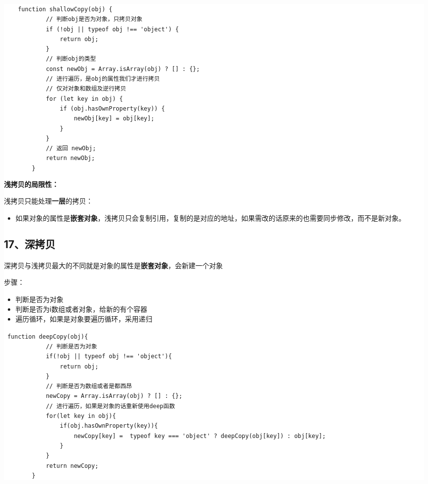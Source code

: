 ```
    function shallowCopy(obj) {
            // 判断obj是否为对象，只拷贝对象
            if (!obj || typeof obj !== 'object') {
                return obj;
            }
            // 判断obj的类型
            const newObj = Array.isArray(obj) ? [] : {};
            // 进行遍历，是obj的属性我们才进行拷贝
            // 仅对对象和数组及逆行拷贝
            for (let key in obj) {
                if (obj.hasOwnProperty(key)) {
                    newObj[key] = obj[key];
                }
            }
            // 返回 newObj;
            return newObj;
        }
```

**浅拷贝的局限性：**

浅拷贝只能处理**一层**的拷贝：

- 如果对象的属性是**嵌套对象**，浅拷贝只会复制引用，复制的是对应的地址，如果需改的话原来的也需要同步修改，而不是新对象。




## 17、深拷贝

深拷贝与浅拷贝最大的不同就是对象的属性是**嵌套对象**，会新建一个对象

步骤：

- 判断是否为对象
- 判断是否为i数组或者对象，给新的有个容器
- 遍历循环，如果是对象要遍历循环，采用递归

```
 function deepCopy(obj){
            // 判断是否为对象
            if(!obj || typeof obj !== 'object'){
                return obj;
            }
            // 判断是否为数组或者是都西昂
            newCopy = Array.isArray(obj) ? [] : {};
            // 进行遍历，如果是对象的话重新使用deep函数
            for(let key in obj){
                if(obj.hasOwnProperty(key)){
                    newCopy[key] =  typeof key === 'object' ? deepCopy(obj[key]) : obj[key];
                }
            }
            return newCopy;
        }
```
